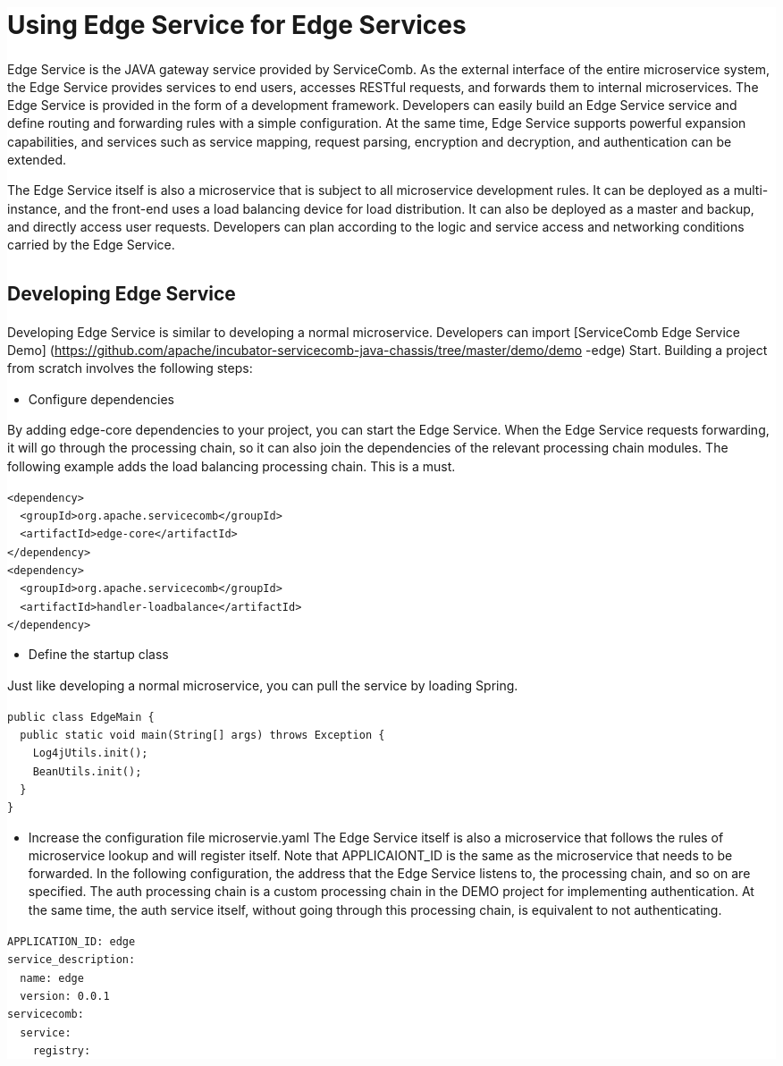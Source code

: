# Using Edge Service for Edge Services

Edge Service is the JAVA gateway service provided by ServiceComb. As the external interface of the entire microservice system, the Edge Service provides services to end users, accesses RESTful requests, and forwards them to internal microservices. The Edge Service is provided in the form of a development framework. Developers can easily build an Edge Service service and define routing and forwarding rules with a simple configuration. At the same time, Edge Service supports powerful expansion capabilities, and services such as service mapping, request parsing, encryption and decryption, and authentication can be extended.

The Edge Service itself is also a microservice that is subject to all microservice development rules. It can be deployed as a multi-instance, and the front-end uses a load balancing device for load distribution. It can also be deployed as a master and backup, and directly access user requests. Developers can plan according to the logic and service access and networking conditions carried by the Edge Service.

## Developing Edge Service
Developing Edge Service is similar to developing a normal microservice. Developers can import [ServiceComb Edge Service Demo] (https://github.com/apache/incubator-servicecomb-java-chassis/tree/master/demo/demo -edge) Start. Building a project from scratch involves the following steps:

* Configure dependencies

By adding edge-core dependencies to your project, you can start the Edge Service. When the Edge Service requests forwarding, it will go through the processing chain, so it can also join the dependencies of the relevant processing chain modules. The following example adds the load balancing processing chain. This is a must.
```
<dependency>
  <groupId>org.apache.servicecomb</groupId>
  <artifactId>edge-core</artifactId>
</dependency>
<dependency>
  <groupId>org.apache.servicecomb</groupId>
  <artifactId>handler-loadbalance</artifactId>
</dependency>
```

* Define the startup class

Just like developing a normal microservice, you can pull the service by loading Spring.
```
public class EdgeMain {
  public static void main(String[] args) throws Exception {
    Log4jUtils.init();
    BeanUtils.init();
  }
}
```

* Increase the configuration file microservie.yaml
The Edge Service itself is also a microservice that follows the rules of microservice lookup and will register itself. Note that APPLICAIONT_ID is the same as the microservice that needs to be forwarded. In the following configuration, the address that the Edge Service listens to, the processing chain, and so on are specified. The auth processing chain is a custom processing chain in the DEMO project for implementing authentication. At the same time, the auth service itself, without going through this processing chain, is equivalent to not authenticating.
```
APPLICATION_ID: edge
service_description:
  name: edge
  version: 0.0.1
servicecomb:
  service:
    registry:
```